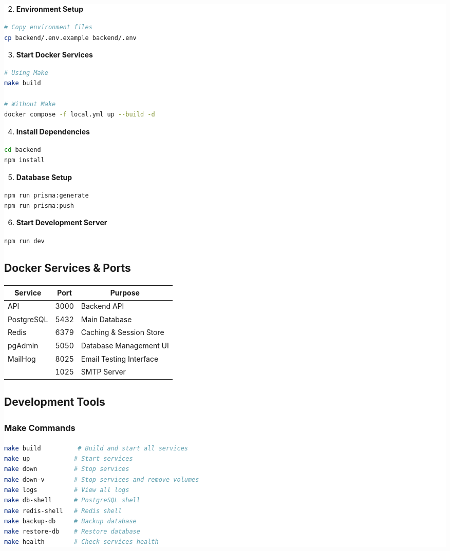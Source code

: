 2. **Environment Setup**
```bash
# Copy environment files
cp backend/.env.example backend/.env
```

3. **Start Docker Services**
```bash
# Using Make
make build

# Without Make
docker compose -f local.yml up --build -d
```

4. **Install Dependencies**
```bash
cd backend
npm install
```

5. **Database Setup**
```bash
npm run prisma:generate
npm run prisma:push
```

6. **Start Development Server**
```bash
npm run dev
```

## Docker Services & Ports

| Service    | Port  | Purpose                    |
|------------|-------|----------------------------|
| API        | 3000  | Backend API               |
| PostgreSQL | 5432  | Main Database             |
| Redis      | 6379  | Caching & Session Store   |
| pgAdmin    | 5050  | Database Management UI    |
| MailHog    | 8025  | Email Testing Interface   |
|            | 1025  | SMTP Server               |

## Development Tools

### Make Commands
```bash
make build          # Build and start all services
make up            # Start services
make down          # Stop services
make down-v        # Stop services and remove volumes
make logs          # View all logs
make db-shell      # PostgreSQL shell
make redis-shell   # Redis shell
make backup-db     # Backup database
make restore-db    # Restore database
make health        # Check services health
```
